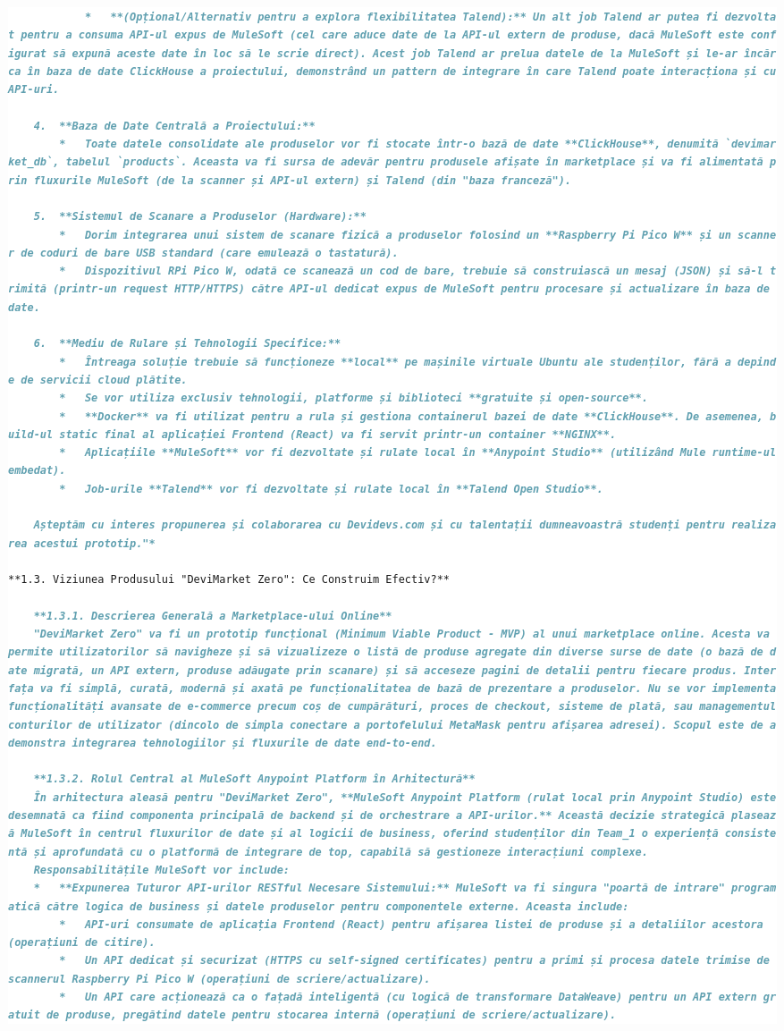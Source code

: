 ````markdown
            *   **(Opțional/Alternativ pentru a explora flexibilitatea Talend):** Un alt job Talend ar putea fi dezvoltat pentru a consuma API-ul expus de MuleSoft (cel care aduce date de la API-ul extern de produse, dacă MuleSoft este configurat să expună aceste date în loc să le scrie direct). Acest job Talend ar prelua datele de la MuleSoft și le-ar încărca în baza de date ClickHouse a proiectului, demonstrând un pattern de integrare în care Talend poate interacționa și cu API-uri.

    4.  **Baza de Date Centrală a Proiectului:**
        *   Toate datele consolidate ale produselor vor fi stocate într-o bază de date **ClickHouse**, denumită `devimarket_db`, tabelul `products`. Aceasta va fi sursa de adevăr pentru produsele afișate în marketplace și va fi alimentată prin fluxurile MuleSoft (de la scanner și API-ul extern) și Talend (din "baza franceză").

    5.  **Sistemul de Scanare a Produselor (Hardware):**
        *   Dorim integrarea unui sistem de scanare fizică a produselor folosind un **Raspberry Pi Pico W** și un scanner de coduri de bare USB standard (care emulează o tastatură).
        *   Dispozitivul RPi Pico W, odată ce scanează un cod de bare, trebuie să construiască un mesaj (JSON) și să-l trimită (printr-un request HTTP/HTTPS) către API-ul dedicat expus de MuleSoft pentru procesare și actualizare în baza de date.

    6.  **Mediu de Rulare și Tehnologii Specifice:**
        *   Întreaga soluție trebuie să funcționeze **local** pe mașinile virtuale Ubuntu ale studenților, fără a depinde de servicii cloud plătite.
        *   Se vor utiliza exclusiv tehnologii, platforme și biblioteci **gratuite și open-source**.
        *   **Docker** va fi utilizat pentru a rula și gestiona containerul bazei de date **ClickHouse**. De asemenea, build-ul static final al aplicației Frontend (React) va fi servit printr-un container **NGINX**.
        *   Aplicațiile **MuleSoft** vor fi dezvoltate și rulate local în **Anypoint Studio** (utilizând Mule runtime-ul embedat).
        *   Job-urile **Talend** vor fi dezvoltate și rulate local în **Talend Open Studio**.

    Așteptăm cu interes propunerea și colaborarea cu Devidevs.com și cu talentații dumneavoastră studenți pentru realizarea acestui prototip."*

**1.3. Viziunea Produsului "DeviMarket Zero": Ce Construim Efectiv?**

    **1.3.1. Descrierea Generală a Marketplace-ului Online**
    "DeviMarket Zero" va fi un prototip funcțional (Minimum Viable Product - MVP) al unui marketplace online. Acesta va permite utilizatorilor să navigheze și să vizualizeze o listă de produse agregate din diverse surse de date (o bază de date migrată, un API extern, produse adăugate prin scanare) și să acceseze pagini de detalii pentru fiecare produs. Interfața va fi simplă, curată, modernă și axată pe funcționalitatea de bază de prezentare a produselor. Nu se vor implementa funcționalități avansate de e-commerce precum coș de cumpărături, proces de checkout, sisteme de plată, sau managementul conturilor de utilizator (dincolo de simpla conectare a portofelului MetaMask pentru afișarea adresei). Scopul este de a demonstra integrarea tehnologiilor și fluxurile de date end-to-end.

    **1.3.2. Rolul Central al MuleSoft Anypoint Platform în Arhitectură**
    În arhitectura aleasă pentru "DeviMarket Zero", **MuleSoft Anypoint Platform (rulat local prin Anypoint Studio) este desemnată ca fiind componenta principală de backend și de orchestrare a API-urilor.** Această decizie strategică plasează MuleSoft în centrul fluxurilor de date și al logicii de business, oferind studenților din Team_1 o experiență consistentă și aprofundată cu o platformă de integrare de top, capabilă să gestioneze interacțiuni complexe.
    Responsabilitățile MuleSoft vor include:
    *   **Expunerea Tuturor API-urilor RESTful Necesare Sistemului:** MuleSoft va fi singura "poartă de intrare" programatică către logica de business și datele produselor pentru componentele externe. Aceasta include:
        *   API-uri consumate de aplicația Frontend (React) pentru afișarea listei de produse și a detaliilor acestora (operațiuni de citire).
        *   Un API dedicat și securizat (HTTPS cu self-signed certificates) pentru a primi și procesa datele trimise de scannerul Raspberry Pi Pico W (operațiuni de scriere/actualizare).
        *   Un API care acționează ca o fațadă inteligentă (cu logică de transformare DataWeave) pentru un API extern gratuit de produse, pregătind datele pentru stocarea internă (operațiuni de scriere/actualizare).
````